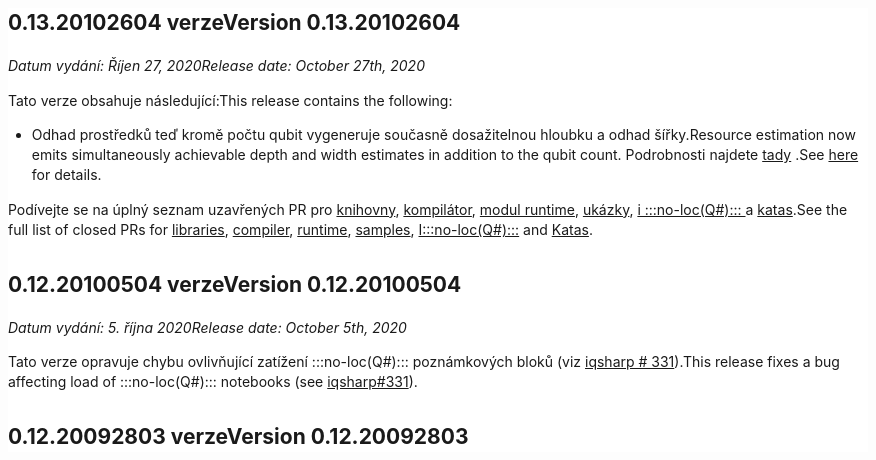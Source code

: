 ## <a name="version-01320102604"></a><span data-ttu-id="a8ba4-111">0.13.20102604 verze</span><span class="sxs-lookup"><span data-stu-id="a8ba4-111">Version 0.13.20102604</span></span>

<span data-ttu-id="a8ba4-112">*Datum vydání: Říjen 27, 2020*</span><span class="sxs-lookup"><span data-stu-id="a8ba4-112">*Release date: October 27th, 2020*</span></span>

<span data-ttu-id="a8ba4-113">Tato verze obsahuje následující:</span><span class="sxs-lookup"><span data-stu-id="a8ba4-113">This release contains the following:</span></span>

- <span data-ttu-id="a8ba4-114">Odhad prostředků teď kromě počtu qubit vygeneruje současně dosažitelnou hloubku a odhad šířky.</span><span class="sxs-lookup"><span data-stu-id="a8ba4-114">Resource estimation now emits simultaneously achievable depth and width estimates in addition to the qubit count.</span></span> <span data-ttu-id="a8ba4-115">Podrobnosti najdete [tady](xref:microsoft.quantum.machines.resources-estimator#metrics-reported) .</span><span class="sxs-lookup"><span data-stu-id="a8ba4-115">See [here](xref:microsoft.quantum.machines.resources-estimator#metrics-reported) for details.</span></span>

<span data-ttu-id="a8ba4-116">Podívejte se na úplný seznam uzavřených PR pro [knihovny](https://github.com/Microsoft/QuantumLibraries/pulls?q=is%3Apr+closed%3A2020-09-25..2020-10-22), [kompilátor](https://github.com/microsoft/qsharp-compiler/pulls?q=is%3Apr+closed%3A2020-09-25..2020-10-22), [modul runtime](https://github.com/microsoft/qsharp-runtime/pulls?q=is%3Apr+closed%3A2020-09-25..2020-10-22), [ukázky](https://github.com/Microsoft/Quantum/pulls?q=is%3Apr+closed%3A2020-09-25..2020-10-22), [i :::no-loc(Q#)::: ](https://github.com/microsoft/iqsharp/pulls?q=is%3Apr+closed%3A2020-09-25..2020-10-22) a [katas](https://github.com/microsoft/QuantumKatas/pulls?q=is%3Apr+closed%3A2020-09-25..2020-10-22).</span><span class="sxs-lookup"><span data-stu-id="a8ba4-116">See the full list of closed PRs for [libraries](https://github.com/Microsoft/QuantumLibraries/pulls?q=is%3Apr+closed%3A2020-09-25..2020-10-22), [compiler](https://github.com/microsoft/qsharp-compiler/pulls?q=is%3Apr+closed%3A2020-09-25..2020-10-22), [runtime](https://github.com/microsoft/qsharp-runtime/pulls?q=is%3Apr+closed%3A2020-09-25..2020-10-22), [samples](https://github.com/Microsoft/Quantum/pulls?q=is%3Apr+closed%3A2020-09-25..2020-10-22), [I:::no-loc(Q#):::](https://github.com/microsoft/iqsharp/pulls?q=is%3Apr+closed%3A2020-09-25..2020-10-22) and [Katas](https://github.com/microsoft/QuantumKatas/pulls?q=is%3Apr+closed%3A2020-09-25..2020-10-22).</span></span>

## <a name="version-01220100504"></a><span data-ttu-id="a8ba4-117">0.12.20100504 verze</span><span class="sxs-lookup"><span data-stu-id="a8ba4-117">Version 0.12.20100504</span></span>

<span data-ttu-id="a8ba4-118">*Datum vydání: 5. října 2020*</span><span class="sxs-lookup"><span data-stu-id="a8ba4-118">*Release date: October 5th, 2020*</span></span>

<span data-ttu-id="a8ba4-119">Tato verze opravuje chybu ovlivňující zatížení :::no-loc(Q#)::: poznámkových bloků (viz [iqsharp # 331](https://github.com/microsoft/iqsharp/pull/331)).</span><span class="sxs-lookup"><span data-stu-id="a8ba4-119">This release fixes a bug affecting load of :::no-loc(Q#)::: notebooks (see [iqsharp#331](https://github.com/microsoft/iqsharp/pull/331)).</span></span>

## <a name="version-01220092803"></a><span data-ttu-id="a8ba4-120">0.12.20092803 verze</span><span class="sxs-lookup"><span data-stu-id="a8ba4-120">Version 0.12.20092803</span></span>
